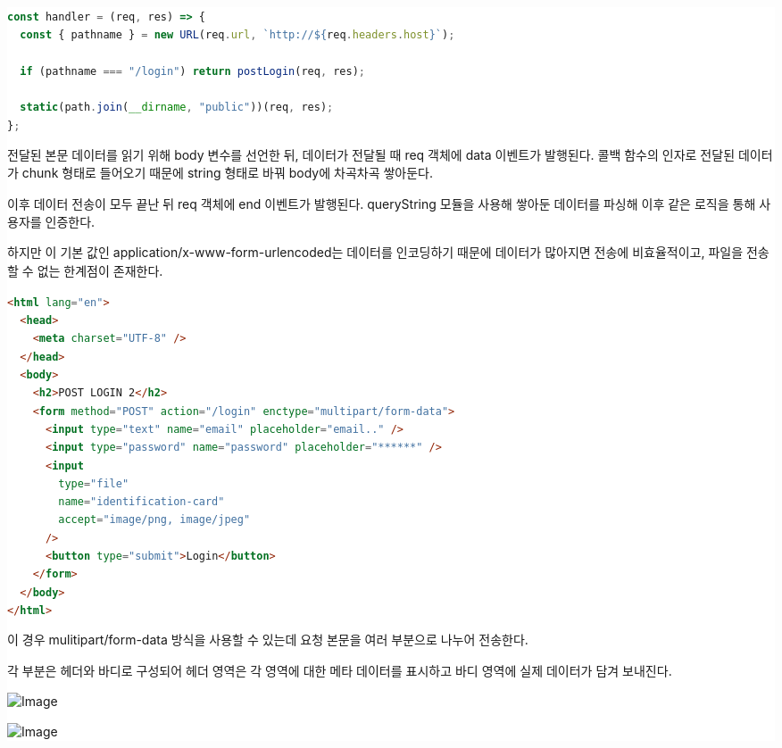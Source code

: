 ```jsx
const handler = (req, res) => {
  const { pathname } = new URL(req.url, `http://${req.headers.host}`);

  if (pathname === "/login") return postLogin(req, res);

  static(path.join(__dirname, "public"))(req, res);
};
```

전달된 본문 데이터를 읽기 위해 body 변수를 선언한 뒤, 데이터가 전달될 때 req 객체에 data 이벤트가 발행된다. 콜백 함수의 인자로 전달된 데이터가 chunk 형태로 들어오기 때문에 string 형태로 바꿔 body에 차곡차곡 쌓아둔다.

이후 데이터 전송이 모두 끝난 뒤 req 객체에 end 이벤트가 발행된다. queryString 모듈을 사용해 쌓아둔 데이터를 파싱해 이후 같은 로직을 통해 사용자를 인증한다.

하지만 이 기본 값인 application/x-www-form-urlencoded는 데이터를 인코딩하기 때문에 데이터가 많아지면 전송에 비효율적이고, 파일을 전송할 수 없는 한계점이 존재한다.

```html
<html lang="en">
  <head>
    <meta charset="UTF-8" />
  </head>
  <body>
    <h2>POST LOGIN 2</h2>
    <form method="POST" action="/login" enctype="multipart/form-data">
      <input type="text" name="email" placeholder="email.." />
      <input type="password" name="password" placeholder="******" />
      <input
        type="file"
        name="identification-card"
        accept="image/png, image/jpeg"
      />
      <button type="submit">Login</button>
    </form>
  </body>
</html>

```

이 경우 mulitipart/form-data 방식을 사용할 수 있는데 요청 본문을 여러 부분으로 나누어 전송한다.

각 부분은 헤더와 바디로 구성되어 헤더 영역은 각 영역에 대한 메타 데이터를 표시하고 바디 영역에 실제 데이터가 담겨 보내진다.

![Image](https://github.com/user-attachments/assets/35da3a20-9c1d-4c3e-8d8e-fa10153bf947)

![Image](https://github.com/user-attachments/assets/b6f47037-53de-4855-ad13-5e70efcdb97b)
